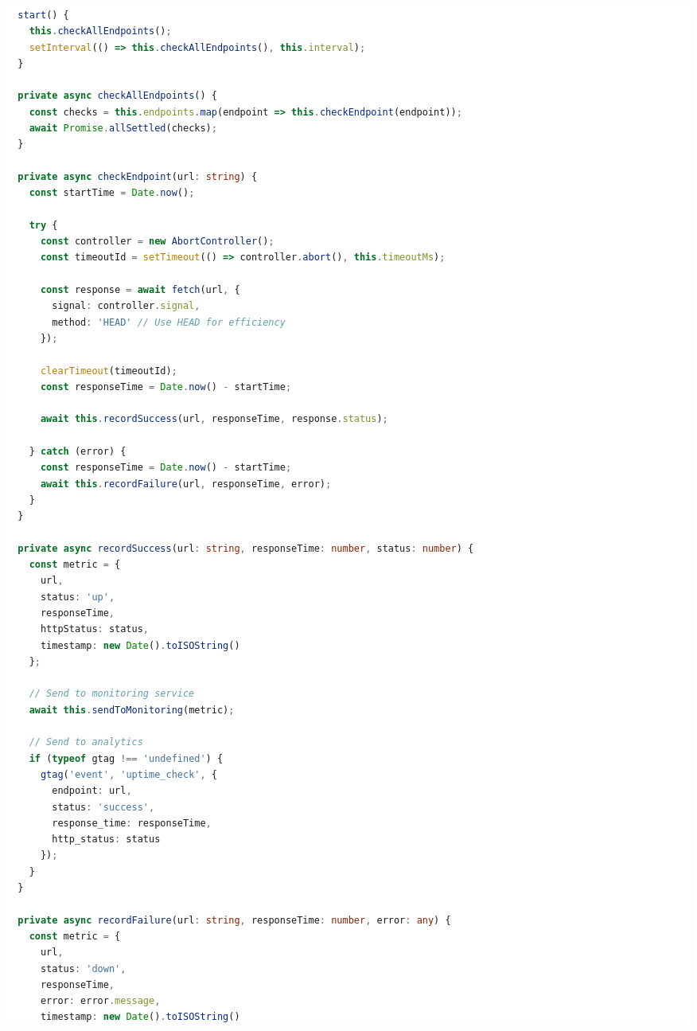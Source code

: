 ```typescript
  start() {
    this.checkAllEndpoints();
    setInterval(() => this.checkAllEndpoints(), this.interval);
  }

  private async checkAllEndpoints() {
    const checks = this.endpoints.map(endpoint => this.checkEndpoint(endpoint));
    await Promise.allSettled(checks);
  }

  private async checkEndpoint(url: string) {
    const startTime = Date.now();
    
    try {
      const controller = new AbortController();
      const timeoutId = setTimeout(() => controller.abort(), this.timeoutMs);
      
      const response = await fetch(url, {
        signal: controller.signal,
        method: 'HEAD' // Use HEAD for efficiency
      });
      
      clearTimeout(timeoutId);
      const responseTime = Date.now() - startTime;
      
      await this.recordSuccess(url, responseTime, response.status);
      
    } catch (error) {
      const responseTime = Date.now() - startTime;
      await this.recordFailure(url, responseTime, error);
    }
  }

  private async recordSuccess(url: string, responseTime: number, status: number) {
    const metric = {
      url,
      status: 'up',
      responseTime,
      httpStatus: status,
      timestamp: new Date().toISOString()
    };

    // Send to monitoring service
    await this.sendToMonitoring(metric);

    // Send to analytics
    if (typeof gtag !== 'undefined') {
      gtag('event', 'uptime_check', {
        endpoint: url,
        status: 'success',
        response_time: responseTime,
        http_status: status
      });
    }
  }

  private async recordFailure(url: string, responseTime: number, error: any) {
    const metric = {
      url,
      status: 'down',
      responseTime,
      error: error.message,
      timestamp: new Date().toISOString()
```